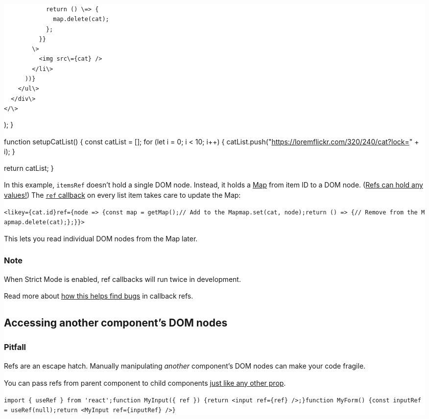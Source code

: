                 return () \=> {
                  map.delete(cat);
                };
              }}
            \>
              <img src\={cat} />
            </li\>
          ))}
        </ul\>
      </div\>
    </\>
  );
}

function setupCatList() {
  const catList = \[\];
  for (let i = 0; i < 10; i++) {
    catList.push("https://loremflickr.com/320/240/cat?lock=" + i);
  }

  return catList;
}

In this example, `itemsRef` doesn’t hold a single DOM node. Instead, it holds a [Map](https://developer.mozilla.org/docs/Web/JavaScript/Reference/Global_Objects/Map) from item ID to a DOM node. ([Refs can hold any values!](/learn/referencing-values-with-refs)) The [`ref` callback](about:/reference/react-dom/components/common#ref-callback) on every list item takes care to update the Map:

    <likey={cat.id}ref={node => {const map = getMap();// Add to the Mapmap.set(cat, node);return () => {// Remove from the Mapmap.delete(cat);};}}>

This lets you read individual DOM nodes from the Map later.

### Note

When Strict Mode is enabled, ref callbacks will run twice in development.

Read more about [how this helps find bugs](about:/reference/react/StrictMode#fixing-bugs-found-by-re-running-ref-callbacks-in-development) in callback refs.

## Accessing another component’s DOM nodes[](#accessing-another-components-dom-nodes "Link for Accessing another component’s DOM nodes")

### Pitfall

Refs are an escape hatch. Manually manipulating _another_ component’s DOM nodes can make your code fragile.

You can pass refs from parent component to child components [just like any other prop](/learn/passing-props-to-a-component).

    import { useRef } from 'react';function MyInput({ ref }) {return <input ref={ref} />;}function MyForm() {const inputRef = useRef(null);return <MyInput ref={inputRef} />}
